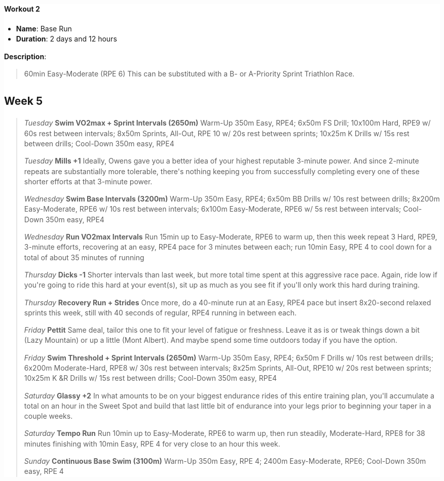 #### Workout 2
* **Name**: Base Run
* **Duration**: 2 days and 12 hours


**Description**:

> 60min Easy-Moderate (RPE 6) This can be substituted with a B- or A-Priority
> Sprint Triathlon Race.

## Week 5

> _Tuesday_ **Swim VO2max + Sprint Intervals (2650m)** Warm-Up 350m Easy, RPE4;
> 6x50m FS Drill; 10x100m Hard, RPE9 w/ 60s rest between intervals; 8x50m
> Sprints, All-Out, RPE 10 w/ 20s rest between sprints; 10x25m K Drills w/ 15s
> rest between drills; Cool-Down 350m easy, RPE4
> 
> _Tuesday_ **Mills +1** Ideally, Owens gave you a better idea of your highest
> reputable 3-minute power. And since 2-minute repeats are substantially more
> tolerable, there's nothing keeping you from successfully completing every one
> of these shorter efforts at that 3-minute power.
> 
> _Wednesday_ **Swim Base Intervals (3200m)** Warm-Up 350m Easy, RPE4; 6x50m BB
> Drills w/ 10s rest between drills; 8x200m Easy-Moderate, RPE6 w/ 10s rest
> between intervals; 6x100m Easy-Moderate, RPE6 w/ 5s rest between intervals;
> Cool-Down 350m easy, RPE4
> 
> _Wednesday_ **Run VO2max Intervals** Run 15min up to Easy-Moderate, RPE6 to
> warm up, then this week repeat 3 Hard, RPE9, 3-minute efforts, recovering at
> an easy, RPE4 pace for 3 minutes between each; run 10min Easy, RPE 4 to cool
> down for a total of about 35 minutes of running
> 
> _Thursday_ **Dicks -1** Shorter intervals than last week, but more total time
> spent at this aggressive race pace. Again, ride low if you're going to ride
> this hard at your event(s), sit up as much as you see fit if you'll only work
> this hard during training.
> 
> _Thursday_ **Recovery Run + Strides** Once more, do a 40-minute run at an
> Easy, RPE4 pace but insert 8x20-second relaxed sprints this week, still with
> 40 seconds of regular, RPE4 running in between each.
> 
> _Friday_ **Pettit** Same deal, tailor this one to fit your level of fatigue or
> freshness. Leave it as is or tweak things down a bit (Lazy Mountain) or up a
> little (Mont Albert). And maybe spend some time outdoors today if you have the
> option.
> 
> _Friday_ **Swim Threshold + Sprint Intervals (2650m)** Warm-Up 350m Easy,
> RPE4; 6x50m F Drills w/ 10s rest between drills; 6x200m Moderate-Hard, RPE8 w/
> 30s rest between intervals; 8x25m Sprints, All-Out, RPE10 w/ 20s rest between
> sprints; 10x25m K &R Drills w/ 15s rest between drills; Cool-Down 350m easy,
> RPE4
> 
> _Saturday_ **Glassy +2** In what amounts to be on your biggest endurance rides
> of this entire training plan, you'll accumulate a total on an hour in the
> Sweet Spot and build that last little bit of endurance into your legs prior to
> beginning your taper in a couple weeks.
> 
> _Saturday_ **Tempo Run** Run 10min up to Easy-Moderate, RPE6 to warm up, then
> run steadily, Moderate-Hard, RPE8 for 38 minutes finishing with 10min Easy,
> RPE 4 for very close to an hour this week.
> 
> _Sunday_ **Continuous Base Swim (3100m)** Warm-Up 350m Easy, RPE 4; 2400m
> Easy-Moderate, RPE6; Cool-Down 350m easy, RPE 4
> 
